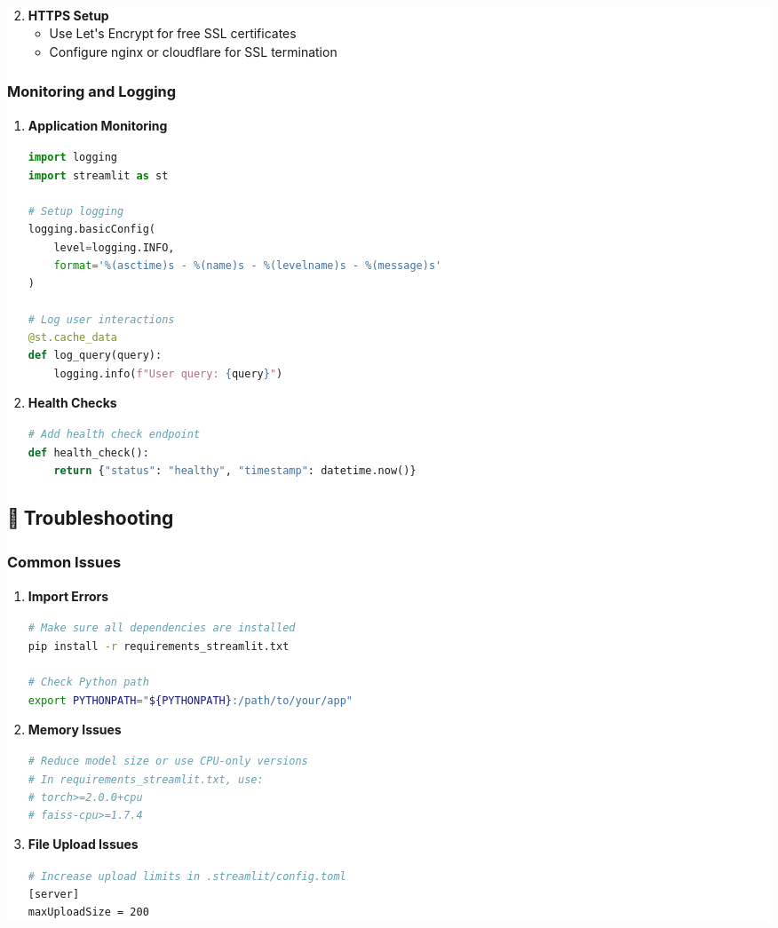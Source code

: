 2. **HTTPS Setup**
   - Use Let's Encrypt for free SSL certificates
   - Configure nginx or cloudflare for SSL termination

### Monitoring and Logging

1. **Application Monitoring**
   ```python
   import logging
   import streamlit as st

   # Setup logging
   logging.basicConfig(
       level=logging.INFO,
       format='%(asctime)s - %(name)s - %(levelname)s - %(message)s'
   )

   # Log user interactions
   @st.cache_data
   def log_query(query):
       logging.info(f"User query: {query}")
   ```

2. **Health Checks**
   ```python
   # Add health check endpoint
   def health_check():
       return {"status": "healthy", "timestamp": datetime.now()}
   ```

## 🚨 Troubleshooting

### Common Issues

1. **Import Errors**
   ```bash
   # Make sure all dependencies are installed
   pip install -r requirements_streamlit.txt

   # Check Python path
   export PYTHONPATH="${PYTHONPATH}:/path/to/your/app"
   ```

2. **Memory Issues**
   ```python
   # Reduce model size or use CPU-only versions
   # In requirements_streamlit.txt, use:
   # torch>=2.0.0+cpu
   # faiss-cpu>=1.7.4
   ```

3. **File Upload Issues**
   ```bash
   # Increase upload limits in .streamlit/config.toml
   [server]
   maxUploadSize = 200
   ```
